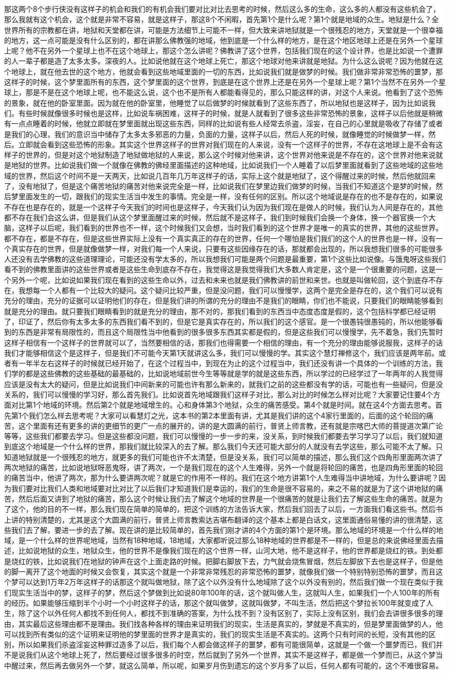 那这两个8个步行侠没有这样子的机会和我们的有机会我们要对比对比去思考的时候，然后这么多的生命，这么多的人都没有这些机会了，那么我就有这个机会，这个就是非常不容易，就是这样子，那这8个不闲暇，首先第1个是什么呢？第1个就是地域的众生。地狱是什么？全世界所有的宗教都在讲，地狱和天堂都在讲，可能是方法细节上可能不一样，但大致来讲地狱就是一个很残忍的地方，天堂就是一个很幸福的地方，这一点可能是没有什么区别的，都在讲那么佛教强的地域，他到底是一个什么样的地方，是在这个地区地球上还是在另外一个星球上呢？他不在另外一个星球上也不在这个地球上，那这个怎么讲呢？佛教讲了这个世界，包括我们现在的这个设计界，也是比如说一个遭罪的人一辈子都是造了太多太多。深夜的人。比如说他就在这个地球上死亡，那这个地球对他来讲就是地狱。为什么这么说呢？因为他就在这个地球上，就在他去世的这个地方，他就会看到这些地域里面的一切的东西，比如说我们就是做梦的时候。我们做非常非常恐怖的噩梦，那这样子的时候，这个梦里面所有的东西，这个梦里面的这个世界，到底是在这个世界上还是在另外一个星球上呢？第1个当然不在另外一个星球上，那是不是在这个地球上呢，也不能这么说，这个也不是所有人都能看得见的，那么只能这样的讲，对这个人来说。他看到了这个恐怖的景象，就在他的卧室里面。因为就在他的卧室里，他睡觉了以后做梦的时候就看到了这些东西了，所以地狱也是这样子，因为比如说我们。有些时候就像很多时候也是这样，比如说车祸困难，这样子的时候，就是人就看到了很多这些非常恐怖的景象，这样子以后他就是稍微有一点点睡着的时候，他就立即就在梦里面就出现这些东西，同样的比如说有些人经常去杀盗，淫妄，在自己的心里就是吸收了存储了或者是我们的心理，我们的意识当中储存了太多太多邪恶的力量，负面的力量，这样子以后，然后人死的时候，就像睡觉的时候做梦一样，然后。立即就会看到这些恐怖的形象。其实这个世界这样子的世界对我们现在的人来说，没有一个这样子的世界，不存在这地球上是不会有这样子的世界的，但是对这个地狱制造了地狱做地狱的人来说，那么这个时候对他来讲，这个世界对他来说是不存在的，这个世界对他来说就是地狱的世界。比如说我们做一个就像在佛教的佛经里面描述的这种地域，比如说我们一个人睡着了以后梦里面就看到了这些地域的这些地域的世界，然后这个时间不是一天两天，比如说几百年几万年这样子的话，实际上这个就是地狱了，这个得醒过来的时候，然后他就回来了，没有地狱了，但是这个痛苦地狱的痛苦对他来说完全是一样，比如说我们在梦里边我们做梦的时候，当我们不知道这个是梦的时候，然后梦里面发生的一切，跟我们的现实生活当中发生的事情。完全是一样，没有任何的区别。所以这个地域说是存在的也不是存在的，如果说不存在也是存在的，就是一个这样子今天我们的时间也是这样子，今天我们认为因为我们现在是做人的时候，我们认为人间是存在的，其他都不存在我们会这么讲，但是我们从这个梦里面醒过来的时候，然后就不是这样子，我们到时候我们会换一个身体，换一个器官换一个大脑，这样子以后呢，我们看到的世界也不一样，这个时候我们又会想，当时我们看到的这个世界才是唯一的真实的世界，其他的这些世界。都不存在，都是不存在，但是这些世界实际上没有一个真实真正的存在的世界，任何一个哪怕是我们我们的这个人的世界也是一样，没有一个真实存在的世界，但是就像做梦一样，对我们每一个人来说，只要有这些因缘存在的话，那就都会出现的，所以我想我们很多的可能很多人还没有去学佛教的这些道理理论，可能还没有学太多的，所以我想我们可能是两个问题是最重要，第1个这些比如说像。与饿鬼呀这些我们看不到的佛教里面讲的这些世界或者是这些生命到底存不存在，我觉得这是我觉得我们大多数人肯定是，这个是一个很重要的问题，这是一个另外一个呢，比如说如果我们现在看到的这些生命以外，过去和未来也就是我们佛教讲的前世和来世。也就是叫做轮回，这个到底存不存在，我想每一个人都有一个比较大的疑问。这个疑问比较严重，但是没问题，我们可以慢慢学，这两个是完全是存在的，这个我们可以说有充分的理由，充分的证据可以证明他们的存在，但是我们讲的所谓的充分的理由不是我们的眼睛，你们也不能说，只要我们的眼睛能够看到就是充分的理由。就只要我们眼睛看到的就是充分的理由，那不对的，那我们看到的东西当中态度态度是假的，这个包括科学都已经证明了，印证了，然后你有太多太多的东西我们看不到的，但是它是真实存在的，所以我们的这个感官。是一个很愚钝很愚钝的，所以他能够看到的东西是非常有局限性的，而且这个局限性当中他看到的很多很多东西其实都是假的，但是这些我们可以慢慢学，先不着急，我们先暂时这样子相信有一个这样子的世界就可以了，当然要相信的话，那我们也得需要一个相信的理由，有一个充分的理由能够说服我，这样子的话我们才能够相信这个是这样子，但是我们不可能今天第1天就讲这么多，我们可以慢慢的学。其实这个慧灯禅修这个，我们应该是两年前。或者有一年半左右这样子的时候就已经开始了，在这个过程当中，到现在为止的这个过程当中，我们还没有讲一个具体的一个训练的方法，我们学的都是这些佛教的这些基础的最基础的，比如说地域前世今生等等就是学的就是这些东西，所以学过的已经学过了一年两年的人我觉得应该是没有太大的疑问，但是比如说我们中间新来的可能也许有那么新来的，就我们之前的这些都没有学的话，可能也有一些疑问，但是没关系的，我们可以慢慢的学习好，那么首先我们。比如说首先地域跟我们这样子对比，那么对比的时候怎么样对比呢？大家要记住要4个方面对比第1个地域的环境。然后第2个就是地域增生的。心和身体第3个地狱，众生的痛苦感受。第4个就是时间。就在这4个方面去思考。首先第1个我们怎么样去思考呢？大家可以看慧灯之光，这本书的第2本里面有讲，尤其是我们讲的这个4家行里面的，后面的这个轮回的痛苦，这个里面有还有更多的讲的更细节的更广一点的展开的，讲的是大圆满的前行，普贤上师言教，还有就是宗喀巴大师的菩提道次第广论等等，这些我们都要去学习。但是这些都没问题，我们可以慢慢的一步一步的来，没关系，到时候我们都要去学习学习了以后，我们就知道到底这个地域是一个什么样的世界，那我们就比较深入的去了解。那么我们今天还可能大部分的人就没有去学这些，那么可能不太了解。只知道地狱就是一个很残忍的地方，就更多的我们可能也许不太清楚，但是没关系，我们可以简单的描述，那么我们这个四角形里面两次讲了两次地狱的痛苦，比如说地狱呀恶鬼呀，讲了两次，一个是我们现在的这个人生难得，另外一个就是将轮回的痛苦，也是四角形里面的轮回的痛苦当中，他讲了两次，那为什么要讲两次呢？就是它的作用不一样的。我们在这个地方讲第1个人生难得当中讲地域，为什么要讲呢？因为我们要对比我们人类和地域要对比对比了以后我们才知道我们是幸运的，我们的生命是很不容易的，来之不易的就是为了这个讲地狱的痛苦，然后后面又讲到了地狱的痛苦，那么这个时候让我们去了解这个地域的世界是一个很痛苦的就是让我们去了解这些生命的痛苦。就是为了这个，他的目的不一样，那么我们现在简单的简单的，把这个训练的方法告诉大家，然后我们回去了以后，一方面我们看这些书。然后书上讲的特别清楚的，尤其是这个大圆满的前行，普贤上师言教索达吉堪布翻译的这个基本上都是白话文，这里面通俗易懂的讲的很清楚，这些我们去了解，要进一步的去了解。现在讲的是比较简单的，首先我们刚才讲的4个方面的第1个是环境。那么地域的环境是一个什么样的地域，是一个什么样的世界呢地域，当然有18种地域，18地域，大家都听说过那么18种地域的世界都是不一样的，但是总的来说佛经里面去描述，比如说地狱的众生，地狱众生，他的世界不是像我们现在的这个世界一样，山河大地，他不是这样子，他的世界都是烧红的铁。到处都是烧红的铁，比如说我们在地狱的钟声在这个上面走路的时候。把脚右脚放下去，力气就会烧焦冒烟，然后左脚放下去也是这样子，但是他的脚一离开了这个地面的时候又会恢复，其实这个就是一个非常非常残忍的非常恐怖的噩梦，就像我们做一个特别特别恐怖的噩梦，而且这个梦可以达到1万年2万年这样子的话那这个就叫做地狱，除了这个以外没有什么地域除了这个以外没有别的，然后我们做一个现在类似于我们现实生活当中的梦，这样子的梦，然后这个梦做到比如说80年100年的话，这个就叫做人生，这就叫人生，如果我们一个人100年的所有的经历。如果能够压缩到半个小时一个小时这样子的话，那这个就叫做梦，这就叫做梦，不叫生活，然后把这个梦拉长100年就变成了人生，除了这个以外任何人都找不到任何人，都找不到准确的答案，为什么找不到？没有区别了，实际上没有区别，我们会去讲很多很多的理由，其实最后这些理由都不是理由。我们找各种各样的理由来证明我们的现实，生活是真实的，梦就是不真实的，但是梦里面做梦的人，他可以找到所有类似的这个证明来证明他的梦里面的世界才是真实的，我们的现实生活是不真实的。这两个只有时间的长短，没有其他的区别，所以如果我们杀盗淫妄这种罪过造多了以后，我们每个人都会做这样子的噩梦，都有可能很简单，这就是一个做一个噩梦而已，我们并不是说我们从这个地球上死了，然后要经过很多很多的时空，然后就到了另外一个世界，其实不是这样子，都是做一个梦而已，从这个梦当中醒过来，然后再去做另外一个梦，就这么简单，所以呢，如果岁月伤到遗忘的这个岁月多了以后，任何人都有可能的，这个不难很容易。